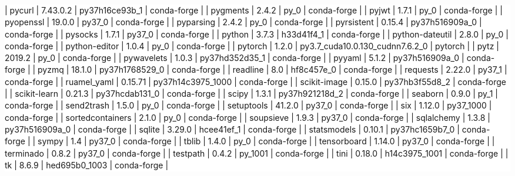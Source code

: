 | pycurl |                  7.43.0.2 |       py37h16ce93b_1 |  conda-forge |
| pygments |                2.4.2 |                    py_0 |  conda-forge |
| pyjwt |                   1.7.1 |                    py_0 |  conda-forge |
| pyopenssl |               19.0.0 |                 py37_0 |  conda-forge |
| pyparsing |               2.4.2 |                    py_0 |  conda-forge |
| pyrsistent |              0.15.4 |         py37h516909a_0 |  conda-forge |
| pysocks |                 1.7.1 |                  py37_0 |  conda-forge |
| python |                  3.7.3 |              h33d41f4_1 |  conda-forge |
| python-dateutil |         2.8.0 |                    py_0 |  conda-forge |
| python-editor |           1.0.4 |                    py_0 |  conda-forge |
| pytorch |                 1.2.0 |         py3.7_cuda10.0.130_cudnn7.6.2_0 |  pytorch |
| pytz |                    2019.2 |                   py_0 |  conda-forge |
| pywavelets |              1.0.3 |          py37hd352d35_1 |  conda-forge |
| pyyaml |                  5.1.2 |          py37h516909a_0 |  conda-forge |
| pyzmq |                   18.1.0 |         py37h1768529_0 |  conda-forge |
| readline |                8.0 |                hf8c457e_0 |  conda-forge |
| requests |                2.22.0 |                 py37_1 |  conda-forge |
| ruamel_yaml |             0.15.71 |       py37h14c3975_1000 |  conda-forge |
| scikit-image |            0.15.0 |         py37hb3f55d8_2 |  conda-forge |
| scikit-learn |            0.21.3 |         py37hcdab131_0 |  conda-forge |
| scipy |                   1.3.1 |          py37h921218d_2 |  conda-forge |
| seaborn |                 0.9.0 |                    py_1 |  conda-forge |
| send2trash |              1.5.0 |                    py_0 |  conda-forge |
| setuptools |              41.2.0 |                 py37_0 |  conda-forge |
| six |                     1.12.0 |              py37_1000 |  conda-forge |
| sortedcontainers |        2.1.0 |                    py_0 |  conda-forge |
| soupsieve |               1.9.3 |                  py37_0 |  conda-forge |
| sqlalchemy |              1.3.8 |          py37h516909a_0 |  conda-forge |
| sqlite |                  3.29.0 |             hcee41ef_1 |  conda-forge |
| statsmodels |             0.10.1 |         py37hc1659b7_0 |  conda-forge |
| sympy |                   1.4 |                    py37_0 |  conda-forge |
| tblib |                   1.4.0 |                    py_0 |  conda-forge |
| tensorboard |             1.14.0 |                 py37_0 |  conda-forge |
| terminado |               0.8.2 |                  py37_0 |  conda-forge |
| testpath |                0.4.2 |                 py_1001 |  conda-forge |
| tini |                    0.18.0 |          h14c3975_1001 |  conda-forge |
| tk |                      8.6.9 |           hed695b0_1003 |  conda-forge |